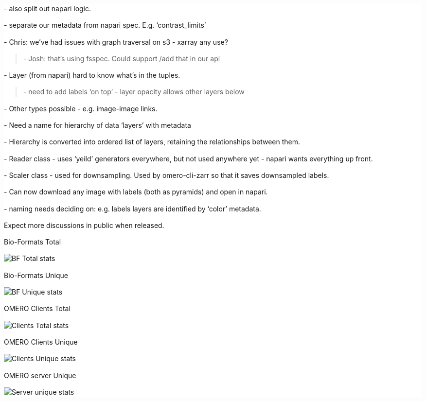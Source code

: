 \- also split out napari logic.

\- separate our metadata from napari spec. E.g. ‘contrast\_limits’

\- Chris: we’ve had issues with graph traversal on s3 - xarray any use?

> \- Josh: that’s using fsspec. Could support /add that in our api

\- Layer (from napari) hard to know what’s in the tuples.

> \- need to add labels ‘on top’ - layer opacity allows other layers
> below

\- Other types possible - e.g. image-image links.

\- Need a name for hierarchy of data ‘layers’ with metadata

\- Hierarchy is converted into ordered list of layers, retaining the
relationships between them.

\- Reader class - uses ‘yeild’ generators everywhere, but not used
anywhere yet - napari wants everything up front.

\- Scaler class - used for downsampling. Used by omero-cli-zarr so that
it saves downsampled labels.

\- Can now download any image with labels (both as pyramids) and open in
napari.

\- naming needs deciding on: e.g. labels layers are identified by
‘color’ metadata.

Expect more discussions in public when released.

Bio-Formats Total

<img src="../images/2020-09-01/image3.png" alt="BF Total stats" style="width:7.26772in;height:8.70833in" />

Bio-Formats Unique

<img src="../images/2020-09-01/image4.png" alt="BF Unique stats" style="width:7.26772in;height:9.5in" />

OMERO Clients Total

<img src="../images/2020-09-01/image2.png" alt="Clients Total stats" style="width:7.26772in;height:8.63889in" />

OMERO Clients Unique

<img src="../images/2020-09-01/image5.png" alt="Clients Unique stats" style="width:7.26772in;height:9.26389in" />

OMERO server Unique

<img src="../images/2020-09-01/image1.png" alt="Server unique stats" style="width:7.26772in;height:9.47222in" />
